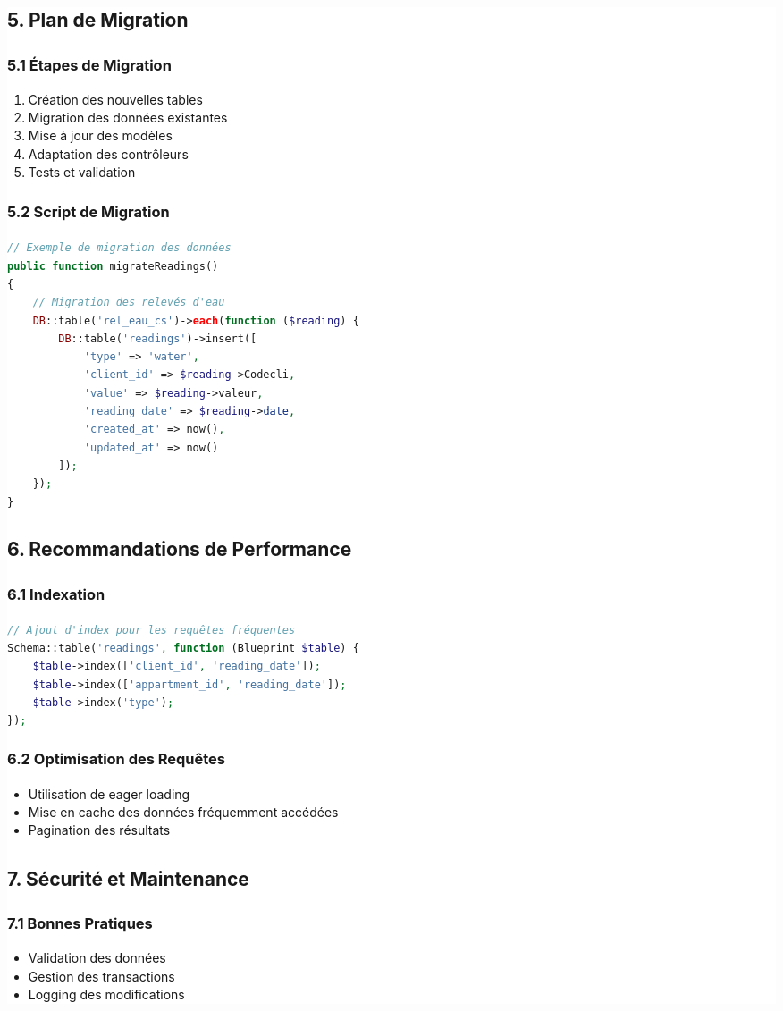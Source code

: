 ## 5. Plan de Migration

### 5.1 Étapes de Migration
1. Création des nouvelles tables
2. Migration des données existantes
3. Mise à jour des modèles
4. Adaptation des contrôleurs
5. Tests et validation

### 5.2 Script de Migration
```php
// Exemple de migration des données
public function migrateReadings()
{
    // Migration des relevés d'eau
    DB::table('rel_eau_cs')->each(function ($reading) {
        DB::table('readings')->insert([
            'type' => 'water',
            'client_id' => $reading->Codecli,
            'value' => $reading->valeur,
            'reading_date' => $reading->date,
            'created_at' => now(),
            'updated_at' => now()
        ]);
    });
}
```

## 6. Recommandations de Performance

### 6.1 Indexation
```php
// Ajout d'index pour les requêtes fréquentes
Schema::table('readings', function (Blueprint $table) {
    $table->index(['client_id', 'reading_date']);
    $table->index(['appartment_id', 'reading_date']);
    $table->index('type');
});
```

### 6.2 Optimisation des Requêtes
- Utilisation de eager loading
- Mise en cache des données fréquemment accédées
- Pagination des résultats

## 7. Sécurité et Maintenance

### 7.1 Bonnes Pratiques
- Validation des données
- Gestion des transactions
- Logging des modifications
